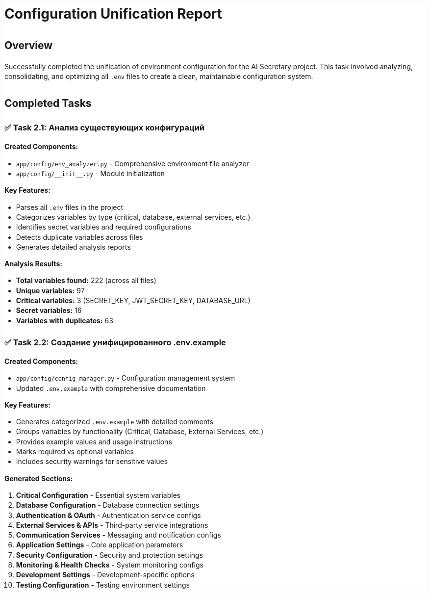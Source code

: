 # Configuration Unification Report

## Overview

Successfully completed the unification of environment configuration for the AI Secretary project. This task involved analyzing, consolidating, and optimizing all `.env` files to create a clean, maintainable configuration system.

## Completed Tasks

### ✅ Task 2.1: Анализ существующих конфигураций

**Created Components:**
- `app/config/env_analyzer.py` - Comprehensive environment file analyzer
- `app/config/__init__.py` - Module initialization

**Key Features:**
- Parses all `.env` files in the project
- Categorizes variables by type (critical, database, external services, etc.)
- Identifies secret variables and required configurations
- Detects duplicate variables across files
- Generates detailed analysis reports

**Analysis Results:**
- **Total variables found:** 222 (across all files)
- **Unique variables:** 97
- **Critical variables:** 3 (SECRET_KEY, JWT_SECRET_KEY, DATABASE_URL)
- **Secret variables:** 16
- **Variables with duplicates:** 63

### ✅ Task 2.2: Создание унифицированного .env.example

**Created Components:**
- `app/config/config_manager.py` - Configuration management system
- Updated `.env.example` with comprehensive documentation

**Key Features:**
- Generates categorized `.env.example` with detailed comments
- Groups variables by functionality (Critical, Database, External Services, etc.)
- Provides example values and usage instructions
- Marks required vs optional variables
- Includes security warnings for sensitive values

**Generated Sections:**
1. **Critical Configuration** - Essential system variables
2. **Database Configuration** - Database connection settings
3. **Authentication & OAuth** - Authentication service configs
4. **External Services & APIs** - Third-party service integrations
5. **Communication Services** - Messaging and notification configs
6. **Application Settings** - Core application parameters
7. **Security Configuration** - Security and protection settings
8. **Monitoring & Health Checks** - System monitoring configs
9. **Development Settings** - Development-specific options
10. **Testing Configuration** - Testing environment settings
